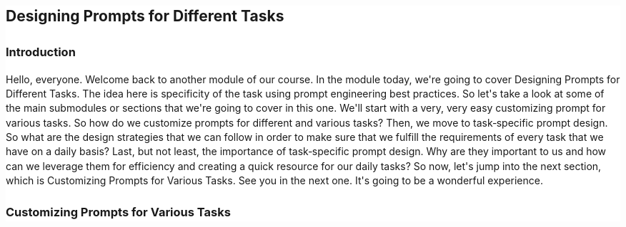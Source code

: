 ## Designing Prompts for Different Tasks

### Introduction

Hello, everyone. Welcome back to another module of our course. In the module today, we're going to cover Designing Prompts for Different Tasks. The idea here is specificity of the task using prompt engineering best practices. So let's take a look at some of the main submodules or sections that we're going to cover in this one. We'll start with a very, very easy customizing prompt for various tasks. So how do we customize prompts for different and various tasks? Then, we move to task‑specific prompt design. So what are the design strategies that we can follow in order to make sure that we fulfill the requirements of every task that we have on a daily basis? Last, but not least, the importance of task‑specific prompt design. Why are they important to us and how can we leverage them for efficiency and creating a quick resource for our daily tasks? So now, let's jump into the next section, which is Customizing Prompts for Various Tasks. See you in the next one. It's going to be a wonderful experience.

### Customizing Prompts for Various Tasks
